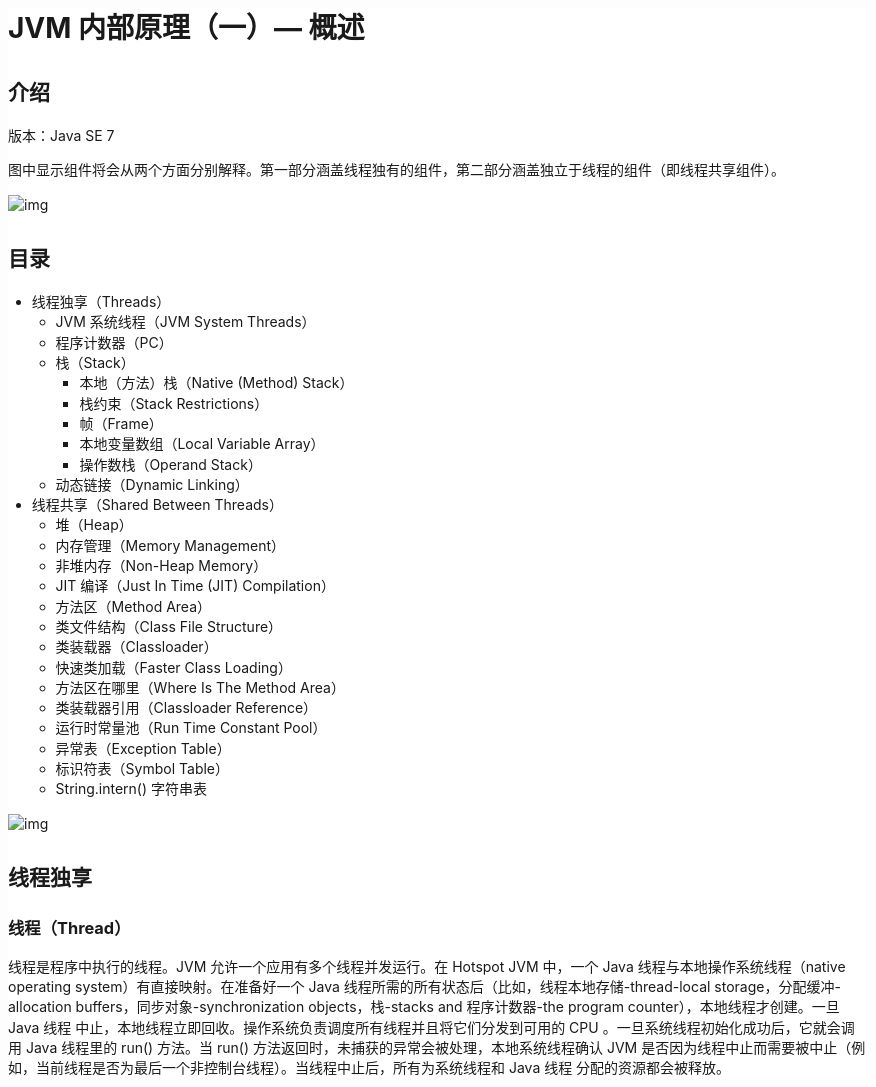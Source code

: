 # JVM 内部原理（一）— 概述

## 介绍

版本：Java SE 7

图中显示组件将会从两个方面分别解释。第一部分涵盖线程独有的组件，第二部分涵盖独立于线程的组件（即线程共享组件）。

![img](https://images2015.cnblogs.com/blog/613455/201612/613455-20161207132946616-1995941113.png)

## 目录

- 线程独享（Threads）
  - JVM 系统线程（JVM System Threads）
  - 程序计数器（PC）
  - 栈（Stack）
    - 本地（方法）栈（Native (Method) Stack）
    - 栈约束（Stack Restrictions）
    - 帧（Frame）
    - 本地变量数组（Local Variable Array）
    - 操作数栈（Operand Stack）
  - 动态链接（Dynamic Linking）
- 线程共享（Shared Between Threads）
  - 堆（Heap）
  - 内存管理（Memory Management）
  - 非堆内存（Non-Heap Memory）
  - JIT 编译（Just In Time (JIT) Compilation）
  - 方法区（Method Area）
  - 类文件结构（Class File Structure）
  - 类装载器（Classloader）
  - 快速类加载（Faster Class Loading）
  - 方法区在哪里（Where Is The Method Area）
  - 类装载器引用（Classloader Reference）
  - 运行时常量池（Run Time Constant Pool）
  - 异常表（Exception Table）
  - 标识符表（Symbol Table）
  - String.intern() 字符串表

![img](https://images2015.cnblogs.com/blog/613455/201612/613455-20161207133000616-1877269035.jpg)

## 线程独享

### 线程（Thread）

线程是程序中执行的线程。JVM 允许一个应用有多个线程并发运行。在 Hotspot JVM 中，一个 Java 线程与本地操作系统线程（native operating system）有直接映射。在准备好一个 Java 线程所需的所有状态后（比如，线程本地存储-thread-local storage，分配缓冲-allocation buffers，同步对象-synchronization objects，栈-stacks and 程序计数器-the program counter），本地线程才创建。一旦 Java 线程 中止，本地线程立即回收。操作系统负责调度所有线程并且将它们分发到可用的 CPU 。一旦系统线程初始化成功后，它就会调用 Java 线程里的 run() 方法。当 run() 方法返回时，未捕获的异常会被处理，本地系统线程确认 JVM 是否因为线程中止而需要被中止（例如，当前线程是否为最后一个非控制台线程）。当线程中止后，所有为系统线程和 Java 线程 分配的资源都会被释放。
